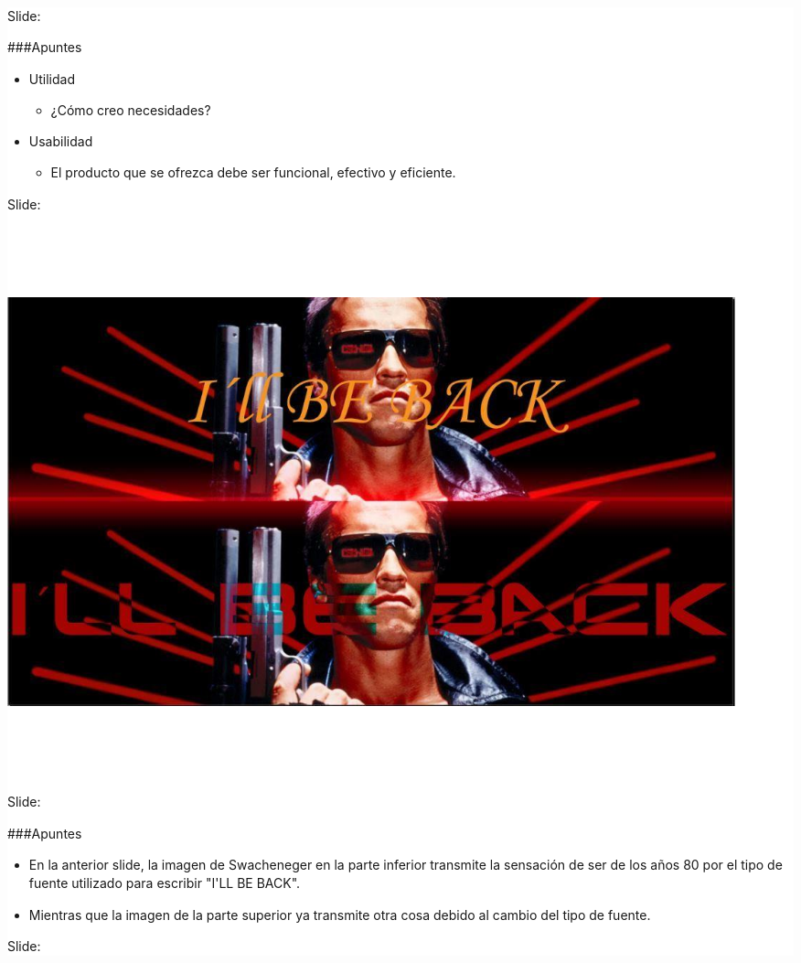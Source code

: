 
Slide:

###Apuntes

* Utilidad
  
  - ¿Cómo creo necesidades?
  
* Usabilidad

  - El producto que se ofrezca debe ser funcional, efectivo y eficiente.

Slide:

<img height="600" width="796"   src="fig/2.jpg"> 

Slide:

###Apuntes

* En la anterior slide, la imagen de Swacheneger en la parte inferior transmite la sensación de ser de los años 80 por el tipo de fuente utilizado para escribir "I'LL BE BACK".

* Mientras que la imagen de la parte superior ya transmite otra cosa debido al cambio del tipo de fuente.

Slide:
